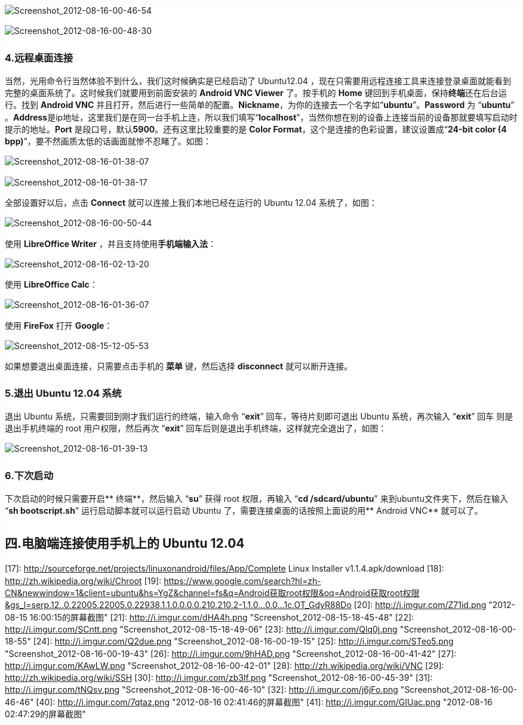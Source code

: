 ![][33]

 [33]: http://i.imgur.com/1421g.png "Screenshot_2012-08-16-00-46-54"

![][34]

 [34]: http://i.imgur.com/B5lNa.png "Screenshot_2012-08-16-00-48-30"

### 4.远程桌面连接

当然，光用命令行当然体验不到什么，我们这时候确实是已经启动了 Ubuntu12.04 ，现在只需要用远程连接工具来连接登录桌面就能看到完整的桌面系统了。这时候我们就要用到前面安装的 **Android VNC Viewer** 了。按手机的 **Home** 键回到手机桌面，保持**终端**还在后台运行。找到 **Android VNC** 并且打开，然后进行一些简单的配置。**Nickname**，为你的连接去一个名字如“**ubuntu**”。**Password** 为 “**ubuntu**” 。**Address**是ip地址，这里我们是在同一台手机上连，所以我们填写“**localhost**”，当然你想在别的设备上连接当前的设备那就要填写启动时提示的地址。**Port** 是段口号，默认**5900**。还有这里比较重要的是 **Color Format**，这个是连接的色彩设置，建议设置成“**24-bit color (4 bpp)**”，要不然画质太低的话画面就惨不忍睹了。如图：

![][35]

 [35]: http://i.imgur.com/foYau.png "Screenshot_2012-08-16-01-38-07"

![][36]

 [36]: http://i.imgur.com/avTxQ.png "Screenshot_2012-08-16-01-38-17"

全部设置好以后，点击 **Connect** 就可以连接上我们本地已经在运行的 Ubuntu 12.04 系统了，如图：

![][2]

使用 **LibreOffice Writer** ，并且支持使用**手机端输入法**：

![][4]

使用 **LibreOffice Calc**：

![][37]

 [37]: http://i.imgur.com/Y2kgH.png "Screenshot_2012-08-16-01-36-07"

使用 **FireFox** 打开 **Google**：

![][38]

 [38]: http://i.imgur.com/KwsUC.png "Screenshot_2012-08-15-12-05-53"

如果想要退出桌面连接，只需要点击手机的 **菜单** 键，然后选择 **disconnect** 就可以断开连接。

### 5.退出 Ubuntu 12.04 系统

退出 Ubuntu 系统，只需要回到刚才我们运行的终端，输入命令 “**exit**” 回车，等待片刻即可退出 Ubuntu 系统，再次输入 “**exit**” 回车 则是退出手机终端的 root 用户权限，然后再次 “**exit**” 回车后则是退出手机终端，这样就完全退出了，如图：

![][39]

 [39]: http://i.imgur.com/9TRbM.png "Screenshot_2012-08-16-01-39-13"

### 6.下次启动

下次启动的时候只需要开启** 终端**，然后输入 “**su**” 获得 root 权限，再输入 “**cd /sdcard/ubuntu**” 来到ubuntu文件夹下，然后在输入 “**sh bootscript.sh**” 运行启动脚本就可以运行启动 Ubuntu 了，需要连接桌面的话按照上面说的用** Android VNC** 就可以了。

## 四.电脑端连接使用手机上的 Ubuntu 12.04


 [1]: http://www.dawndiy.com
 [2]: http://i.imgur.com/1O2xX.png "Screenshot_2012-08-16-00-50-44"
 [3]: http://i.imgur.com/8uj3J.png "Screenshot_2012-08-15-01-48-46"
 [4]: http://i.imgur.com/7PY2e.png "Screenshot_2012-08-16-02-13-20"
 [5]: http://i.imgur.com/Za4Rz.jpg "20120815004"
 [6]: http://zh.wikipedia.org/wiki/Busybox
 [7]: http://zh.wikipedia.org/wiki/Shell
 [8]: https://play.google.com/store/apps/details?id=jackpal.androidterm
 [9]: https://play.google.com/store/apps/details?id=stericson.busybox
 [10]: https://play.google.com/store/apps/details?id=android.androidVNC
 [11]: http://sourceforge.net/projects/linuxonandroid/files/Ubuntu/12.04/full/ubuntu1204-v4-full.zip/download
 [12]: http://sourceforge.net/projects/linuxonandroid/files/Ubuntu/12.04/small/ubuntu1204-v4-small.zip/download
 [13]: http://sourceforge.net/projects/linuxonandroid/files/Ubuntu/12.04/core/ubuntu1204-v4-core.zip/download
 [14]: http://sourceforge.net/projects/linuxonandroid/files/Ubuntu/ubuntuV6-1-script.zip
 [15]: http://pan.baidu.com/share/link?shareid=83492&uk=2416019402 "脚本下载"
 [16]: http://sourceforge.net/projects/linuxonandroid/files/bootscript.sh/download
 [17]: http://sourceforge.net/projects/linuxonandroid/files/App/Complete Linux Installer v1.1.4.apk/download
 [18]: http://zh.wikipedia.org/wiki/Chroot
 [19]: https://www.google.com/search?hl=zh-CN&newwindow=1&client=ubuntu&hs=YgZ&channel=fs&q=Android获取root权限&oq=Android获取root权限&gs_l=serp.12..0.22005.22005.0.22938.1.1.0.0.0.0.210.210.2-1.1.0...0.0...1c.OT_GdyR88Do
 [20]: http://i.imgur.com/Z71id.png "2012-08-15 16:00:15的屏幕截图"
 [21]: http://i.imgur.com/dHA4h.png "Screenshot_2012-08-15-18-45-48"
 [22]: http://i.imgur.com/SCntt.png "Screenshot_2012-08-15-18-49-06"
 [23]: http://i.imgur.com/Qlq0j.png "Screenshot_2012-08-16-00-18-55"
 [24]: http://i.imgur.com/Q2due.png "Screenshot_2012-08-16-00-19-15"
 [25]: http://i.imgur.com/STeo5.png "Screenshot_2012-08-16-00-19-43"
 [26]: http://i.imgur.com/9hHAD.png "Screenshot_2012-08-16-00-41-42"
 [27]: http://i.imgur.com/KAwLW.png "Screenshot_2012-08-16-00-42-01"
 [28]: http://zh.wikipedia.org/wiki/VNC
 [29]: http://zh.wikipedia.org/wiki/SSH
 [30]: http://i.imgur.com/zb3If.png "Screenshot_2012-08-16-00-45-39"
 [31]: http://i.imgur.com/tNQsv.png "Screenshot_2012-08-16-00-46-10"
 [32]: http://i.imgur.com/j6jFo.png "Screenshot_2012-08-16-00-46-46"
 [40]: http://i.imgur.com/7qtaz.png "2012-08-16 02:41:46的屏幕截图"
 [41]: http://i.imgur.com/GIUac.png "2012-08-16 02:47:29的屏幕截图"